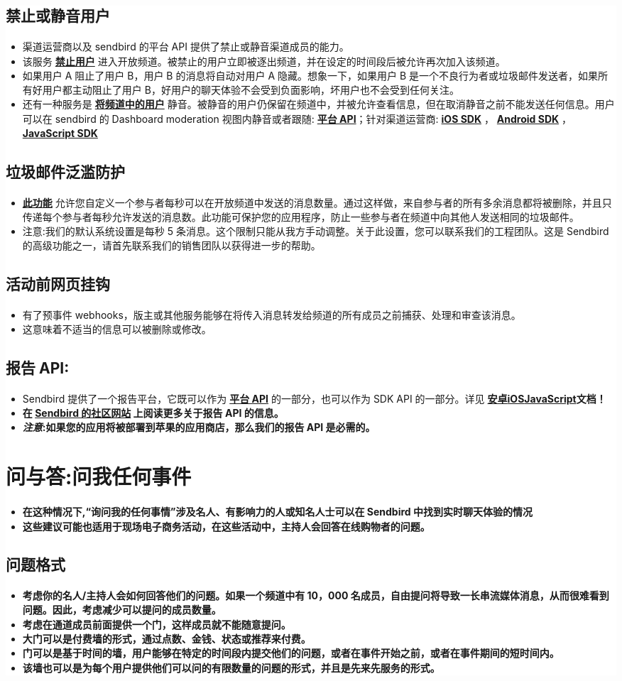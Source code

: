 ## 禁止或静音用户

*   渠道运营商以及 sendbird 的平台 API 提供了禁止或静音渠道成员的能力。
*   该服务 [**禁止用户**](https://sendbird.com/docs/chat/v3/platform-api/guides/open-channel#2-ban-a-user) 进入开放频道。被禁止的用户立即被逐出频道，并在设定的时间段后被允许再次加入该频道。
*   如果用户 A 阻止了用户 B，用户 B 的消息将自动对用户 A 隐藏。想象一下，如果用户 B 是一个不良行为者或垃圾邮件发送者，如果所有好用户都主动阻止了用户 B，好用户的聊天体验不会受到负面影响，坏用户也不会受到任何关注。
*   还有一种服务是 [**将频道中的用户**](https://sendbird.com/docs/chat/v3/platform-api/guides/open-channel#2-mute-a-user) 静音。被静音的用户仍保留在频道中，并被允许查看信息，但在取消静音之前不能发送任何信息。用户可以在 sendbird 的 Dashboard moderation 视图内静音或者跟随: [**平台 API**](https://sendbird.com/docs/chat/v3/platform-api/guides/open-channel#2-mute-a-user)；针对渠道运营商: [**iOS SDK**](https://sendbird.com/docs/chat/v3/ios/guides/open-channel#2-mute-and-unmute-a-user) ， [**Android SDK**](https://sendbird.com/docs/chat/v3/android/guides/open-channel#2-mute-and-unmute-a-user) ，[**JavaScript SDK**](https://sendbird.com/docs/chat/v3/javascript/guides/open-channel#2-mute-and-unmute-a-user)

## 垃圾邮件泛滥防护

*   [**此功能**](https://sendbird.com/docs/chat/v3/android/guides/open-channel-advanced#2-spam-flood-protection) 允许您自定义一个参与者每秒可以在开放频道中发送的消息数量。通过这样做，来自参与者的所有多余消息都将被删除，并且只传递每个参与者每秒允许发送的消息数。此功能可保护您的应用程序，防止一些参与者在频道中向其他人发送相同的垃圾邮件。
*   注意:我们的默认系统设置是每秒 5 条消息。这个限制只能从我方手动调整。关于此设置，您可以联系我们的工程团队。这是 Sendbird 的高级功能之一，请首先联系我们的销售团队以获得进一步的帮助。

## 活动前网页挂钩

*   有了预事件 webhooks，版主或其他服务能够在将传入消息转发给频道的所有成员之前捕获、处理和审查该消息。
*   这意味着不适当的信息可以被删除或修改。

## 报告 API:

*   Sendbird 提供了一个报告平台，它既可以作为 [**平台 API**](https://sendbird.com/docs/chat/v3/platform-api/guides/report-content-and-subject#2-report-content-and-subject) 的一部分，也可以作为 SDK API 的一部分。详见 [**安卓**](https://sendbird.com/docs/chat/v3/android/guides/group-channel#2-report-a-message-a-user-or-a-channel)[**iOS**](https://sendbird.com/docs/chat/v3/ios/guides/open-channel#2-report-a-message-a-user-or-a-channel)[**JavaScript**](https://sendbird.com/docs/chat/v3/javascript/guides/open-channel#2-report-a-message-a-user-or-a-channel)**文档！**
*   **在 [**Sendbird 的社区网站**](https://community.sendbird.com/t/reporting-api-faq/442) 上阅读更多关于报告 API 的信息。**
*   ***注意*:如果您的应用将被部署到苹果的应用商店，那么我们的报告 API 是必需的。**

# **问与答:问我任何事件**

*   **在这种情况下,“询问我的任何事情”涉及名人、有影响力的人或知名人士可以在 Sendbird 中找到实时聊天体验的情况**
*   **这些建议可能也适用于现场电子商务活动，在这些活动中，主持人会回答在线购物者的问题。**

## **问题格式**

*   **考虑你的名人/主持人会如何回答他们的问题。如果一个频道中有 10，000 名成员，自由提问将导致一长串流媒体消息，从而很难看到问题。因此，考虑减少可以提问的成员数量。**
*   **考虑在通道成员前面提供一个门，这样成员就不能随意提问。**
*   **大门可以是付费墙的形式，通过点数、金钱、状态或推荐来付费。**
*   **门可以是基于时间的墙，用户能够在特定的时间段内提交他们的问题，或者在事件开始之前，或者在事件期间的短时间内。**
*   **该墙也可以是为每个用户提供他们可以问的有限数量的问题的形式，并且是先来先服务的形式。**
